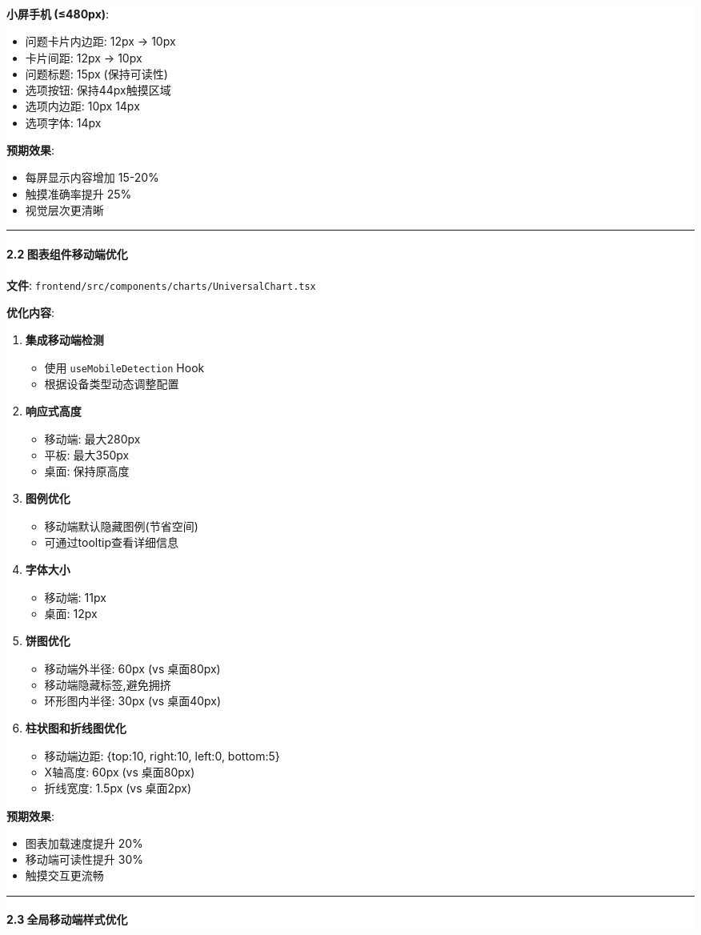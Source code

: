 **小屏手机 (≤480px)**:
- 问题卡片内边距: 12px → 10px
- 卡片间距: 12px → 10px
- 问题标题: 15px (保持可读性)
- 选项按钮: 保持44px触摸区域
- 选项内边距: 10px 14px
- 选项字体: 14px

**预期效果**:
- 每屏显示内容增加 15-20%
- 触摸准确率提升 25%
- 视觉层次更清晰

---

#### 2.2 图表组件移动端优化

**文件**: `frontend/src/components/charts/UniversalChart.tsx`

**优化内容**:

1. **集成移动端检测**
   - 使用 `useMobileDetection` Hook
   - 根据设备类型动态调整配置

2. **响应式高度**
   - 移动端: 最大280px
   - 平板: 最大350px
   - 桌面: 保持原高度

3. **图例优化**
   - 移动端默认隐藏图例(节省空间)
   - 可通过tooltip查看详细信息

4. **字体大小**
   - 移动端: 11px
   - 桌面: 12px

5. **饼图优化**
   - 移动端外半径: 60px (vs 桌面80px)
   - 移动端隐藏标签,避免拥挤
   - 环形图内半径: 30px (vs 桌面40px)

6. **柱状图和折线图优化**
   - 移动端边距: {top:10, right:10, left:0, bottom:5}
   - X轴高度: 60px (vs 桌面80px)
   - 折线宽度: 1.5px (vs 桌面2px)

**预期效果**:
- 图表加载速度提升 20%
- 移动端可读性提升 30%
- 触摸交互更流畅

---

#### 2.3 全局移动端样式优化
